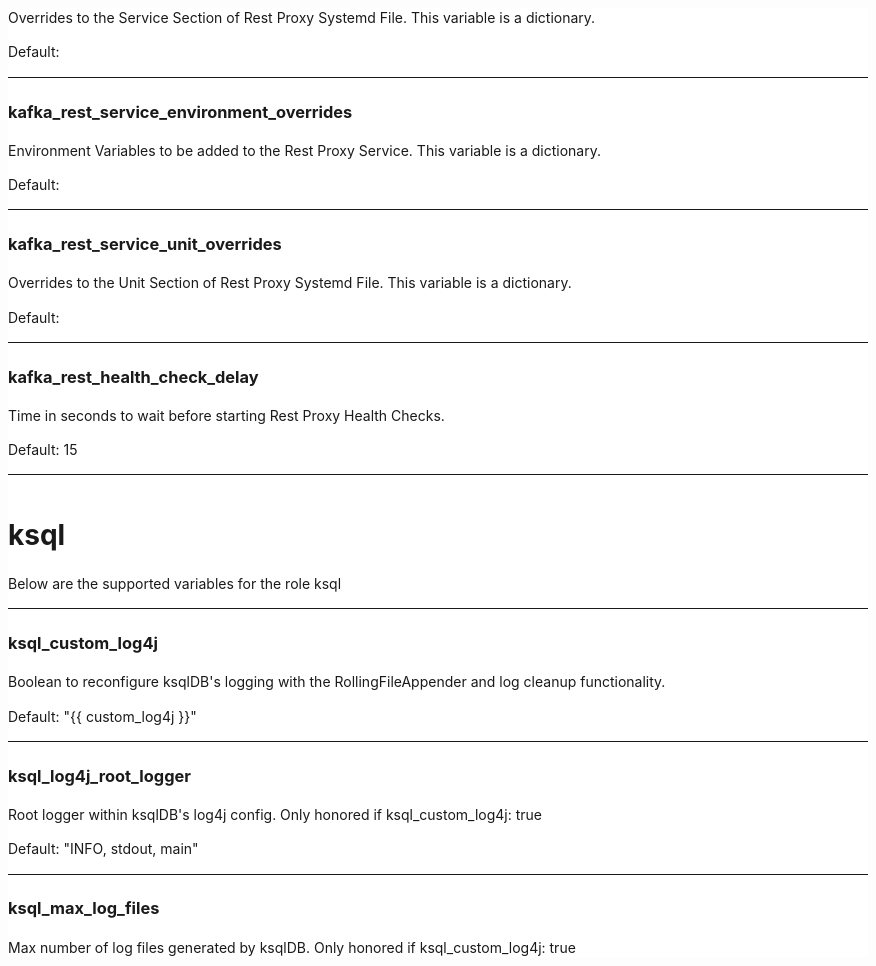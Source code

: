 Overrides to the Service Section of Rest Proxy Systemd File. This variable is a dictionary.

Default: 

***

### kafka_rest_service_environment_overrides

Environment Variables to be added to the Rest Proxy Service. This variable is a dictionary.

Default: 

***

### kafka_rest_service_unit_overrides

Overrides to the Unit Section of Rest Proxy Systemd File. This variable is a dictionary.

Default: 

***

### kafka_rest_health_check_delay

Time in seconds to wait before starting Rest Proxy Health Checks.

Default:  15

***

# ksql

Below are the supported variables for the role ksql

***

### ksql_custom_log4j

Boolean to reconfigure ksqlDB's logging with the RollingFileAppender and log cleanup functionality.

Default:  "{{ custom_log4j }}"

***

### ksql_log4j_root_logger

Root logger within ksqlDB's log4j config. Only honored if ksql_custom_log4j: true

Default:  "INFO, stdout, main"

***

### ksql_max_log_files

Max number of log files generated by ksqlDB. Only honored if ksql_custom_log4j: true
